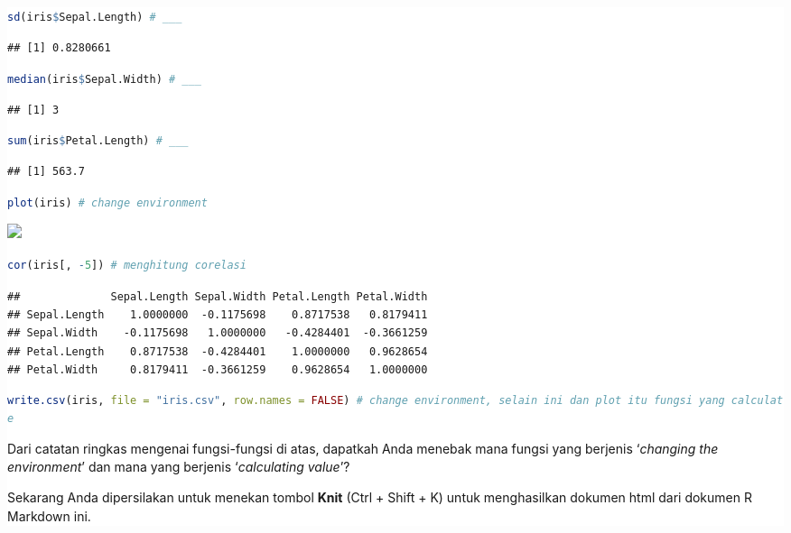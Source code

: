 ``` r
sd(iris$Sepal.Length) # ___
```

    ## [1] 0.8280661

``` r
median(iris$Sepal.Width) # ___
```

    ## [1] 3

``` r
sum(iris$Petal.Length) # ___
```

    ## [1] 563.7

``` r
plot(iris) # change environment
```

![](001_pendahuluan_files/figure-gfm/unnamed-chunk-4-1.png)

``` r
cor(iris[, -5]) # menghitung corelasi
```

    ##              Sepal.Length Sepal.Width Petal.Length Petal.Width
    ## Sepal.Length    1.0000000  -0.1175698    0.8717538   0.8179411
    ## Sepal.Width    -0.1175698   1.0000000   -0.4284401  -0.3661259
    ## Petal.Length    0.8717538  -0.4284401    1.0000000   0.9628654
    ## Petal.Width     0.8179411  -0.3661259    0.9628654   1.0000000

``` r
write.csv(iris, file = "iris.csv", row.names = FALSE) # change environment, selain ini dan plot itu fungsi yang calculate
```

Dari catatan ringkas mengenai fungsi-fungsi di atas, dapatkah Anda
menebak mana fungsi yang berjenis ‘*changing the environment*’ dan mana
yang berjenis ‘*calculating value*’?

Sekarang Anda dipersilakan untuk menekan tombol **Knit** (Ctrl + Shift +
K) untuk menghasilkan dokumen html dari dokumen R Markdown ini.

